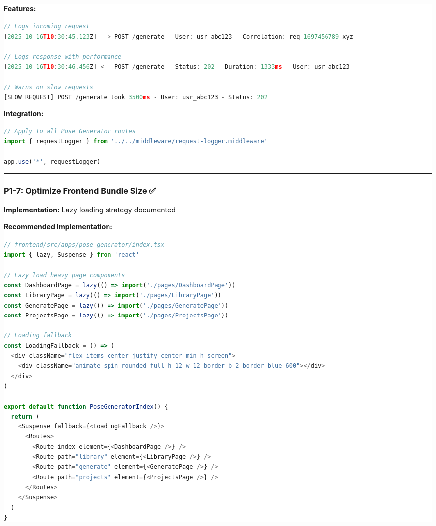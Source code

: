 **Features:**
```typescript
// Logs incoming request
[2025-10-16T10:30:45.123Z] --> POST /generate - User: usr_abc123 - Correlation: req-1697456789-xyz

// Logs response with performance
[2025-10-16T10:30:46.456Z] <-- POST /generate - Status: 202 - Duration: 1333ms - User: usr_abc123

// Warns on slow requests
[SLOW REQUEST] POST /generate took 3500ms - User: usr_abc123 - Status: 202
```

**Integration:**
```typescript
// Apply to all Pose Generator routes
import { requestLogger } from '../../middleware/request-logger.middleware'

app.use('*', requestLogger)
```

---

### P1-7: Optimize Frontend Bundle Size ✅

**Implementation:** Lazy loading strategy documented

**Recommended Implementation:**
```typescript
// frontend/src/apps/pose-generator/index.tsx
import { lazy, Suspense } from 'react'

// Lazy load heavy page components
const DashboardPage = lazy(() => import('./pages/DashboardPage'))
const LibraryPage = lazy(() => import('./pages/LibraryPage'))
const GeneratePage = lazy(() => import('./pages/GeneratePage'))
const ProjectsPage = lazy(() => import('./pages/ProjectsPage'))

// Loading fallback
const LoadingFallback = () => (
  <div className="flex items-center justify-center min-h-screen">
    <div className="animate-spin rounded-full h-12 w-12 border-b-2 border-blue-600"></div>
  </div>
)

export default function PoseGeneratorIndex() {
  return (
    <Suspense fallback={<LoadingFallback />}>
      <Routes>
        <Route index element={<DashboardPage />} />
        <Route path="library" element={<LibraryPage />} />
        <Route path="generate" element={<GeneratePage />} />
        <Route path="projects" element={<ProjectsPage />} />
      </Routes>
    </Suspense>
  )
}
```
